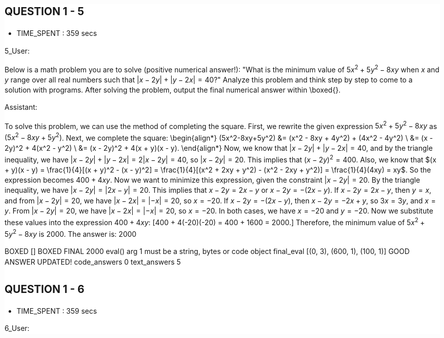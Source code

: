 

## QUESTION 1 - 5 
- TIME_SPENT : 359 secs

5_User:

Below is a math problem you are to solve (positive numerical answer!):
"What is the minimum value of $5x^2+5y^2-8xy$ when $x$ and $y$ range over all real numbers such that $|x-2y| + |y-2x| = 40$?"
Analyze this problem and think step by step to come to a solution with programs. After solving the problem, output the final numerical answer within \boxed{}.

Assistant:

 To solve this problem, we can use the method of completing the square.
First, we rewrite the given expression $5x^2+5y^2-8xy$ as $(5x^2-8xy+5y^2)$.
Next, we complete the square:
\begin{align*}
(5x^2-8xy+5y^2) &= (x^2 - 8xy + 4y^2) + (4x^2 - 4y^2) \\
&= (x - 2y)^2 + 4(x^2 - y^2) \\
&= (x - 2y)^2 + 4(x + y)(x - y).
\end{align*}
Now, we know that $|x - 2y| + |y - 2x| = 40$, and by the triangle inequality, we have $|x - 2y| + |y - 2x| = 2|x - 2y| = 40$, so $|x - 2y| = 20$.
This implies that $(x - 2y)^2 = 400$.
Also, we know that $(x + y)(x - y) = \frac{1}{4}[(x + y)^2 - (x - y)^2] = \frac{1}{4}[(x^2 + 2xy + y^2) - (x^2 - 2xy + y^2)] = \frac{1}{4}(4xy) = xy$.
So the expression becomes $400 + 4xy$.
Now we want to minimize this expression, given the constraint $|x - 2y| = 20$.
By the triangle inequality, we have $|x - 2y| = |2x - y| = 20$.
This implies that $x - 2y = 2x - y$ or $x - 2y = -(2x - y)$.
If $x - 2y = 2x - y$, then $y = x$, and from $|x - 2y| = 20$, we have $|x - 2x| = | -x| = 20$, so $x = -20$.
If $x - 2y = -(2x - y)$, then $x - 2y = -2x + y$, so $3x = 3y$, and $x = y$.
From $|x - 2y| = 20$, we have $|x - 2x| = |-x| = 20$, so $x = -20$.
In both cases, we have $x = -20$ and $y = -20$.
Now we substitute these values into the expression $400 + 4xy$:
\[400 + 4(-20)(-20) = 400 + 1600 = 2000.\]
Therefore, the minimum value of $5x^2+5y^2-8xy$ is $2000$. The answer is: $2000$

BOXED []
BOXED FINAL 2000
eval() arg 1 must be a string, bytes or code object final_eval
[(0, 3), (600, 1), (100, 1)]
GOOD ANSWER UPDATED!
code_answers 0 text_answers 5



## QUESTION 1 - 6 
- TIME_SPENT : 359 secs

6_User:
